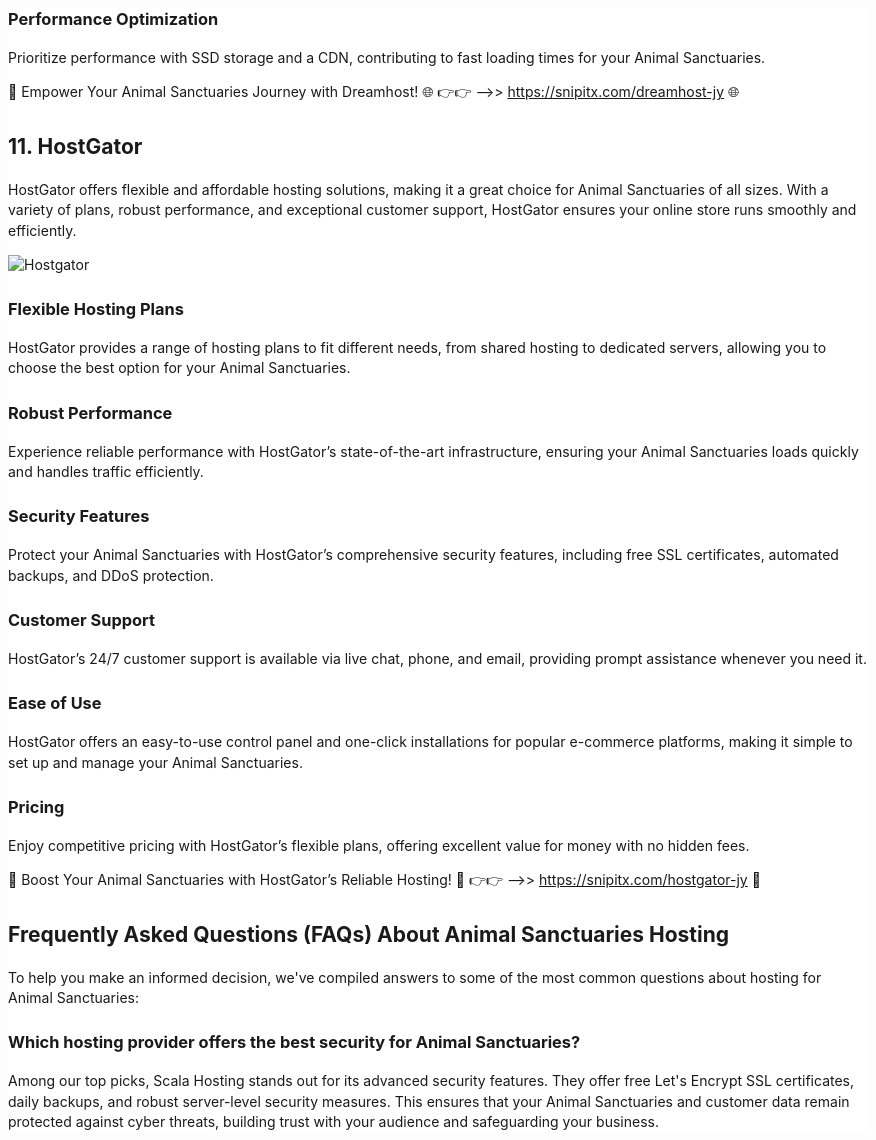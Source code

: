 ### Performance Optimization
Prioritize performance with SSD storage and a CDN, contributing to fast loading times for your Animal Sanctuaries.

🚀 Empower Your Animal Sanctuaries Journey with Dreamhost! 🌐
👉👉 -->> https://snipitx.com/dreamhost-jy 🌐

## 11. HostGator

HostGator offers flexible and affordable hosting solutions, making it a great choice for Animal Sanctuaries of all sizes. With a variety of plans, robust performance, and exceptional customer support, HostGator ensures your online store runs smoothly and efficiently.

![Hostgator](https://i.imgur.com/SNC0dSu.jpeg "Hostgator Hosting")

### Flexible Hosting Plans
HostGator provides a range of hosting plans to fit different needs, from shared hosting to dedicated servers, allowing you to choose the best option for your Animal Sanctuaries.

### Robust Performance
Experience reliable performance with HostGator’s state-of-the-art infrastructure, ensuring your Animal Sanctuaries loads quickly and handles traffic efficiently.

### Security Features
Protect your Animal Sanctuaries with HostGator’s comprehensive security features, including free SSL certificates, automated backups, and DDoS protection.

### Customer Support
HostGator’s 24/7 customer support is available via live chat, phone, and email, providing prompt assistance whenever you need it.

### Ease of Use
HostGator offers an easy-to-use control panel and one-click installations for popular e-commerce platforms, making it simple to set up and manage your Animal Sanctuaries.

### Pricing
Enjoy competitive pricing with HostGator’s flexible plans, offering excellent value for money with no hidden fees.

🌟 Boost Your Animal Sanctuaries with HostGator’s Reliable Hosting! 🚀
👉👉 -->> https://snipitx.com/hostgator-jy 🚀

## Frequently Asked Questions (FAQs) About Animal Sanctuaries Hosting

To help you make an informed decision, we've compiled answers to some of the most common questions about hosting for Animal Sanctuaries:

### Which hosting provider offers the best security for Animal Sanctuaries? 
Among our top picks, Scala Hosting stands out for its advanced security features. They offer free Let's Encrypt SSL certificates, daily backups, and robust server-level security measures. This ensures that your Animal Sanctuaries and customer data remain protected against cyber threats, building trust with your audience and safeguarding your business.
